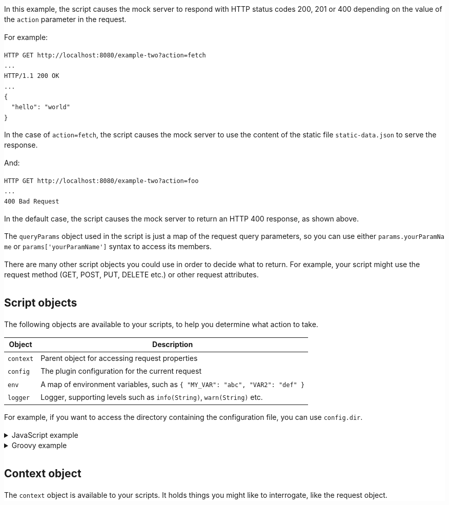 
In this example, the script causes the mock server to respond with HTTP status codes 200, 201 or 400 depending on the value of the `action` parameter in the request.

For example:

    HTTP GET http://localhost:8080/example-two?action=fetch
    ...
    HTTP/1.1 200 OK
    ...
    {
      "hello": "world"
    }

In the case of `action=fetch`, the script causes the mock server to use the content of the static file
`static-data.json` to serve the response.

And:

    HTTP GET http://localhost:8080/example-two?action=foo
    ...
    400 Bad Request

In the default case, the script causes the mock server to return an HTTP 400 response, as shown above.

The `queryParams` object used in the script is just a map of the request query parameters, so you can use either `params.yourParamName` or `params['yourParamName']` syntax to access its members.

There are many other script objects you could use in order to decide what to return. For example, your script might use the request method (GET, POST, PUT, DELETE etc.) or other request attributes.

## Script objects

The following objects are available to your scripts, to help you determine what action to take.

| Object    | Description                                                                  |
|-----------|------------------------------------------------------------------------------|
| `context` | Parent object for accessing request properties                               |
| `config`  | The plugin configuration for the current request                             |
| `env`     | A map of environment variables, such as `{ "MY_VAR": "abc", "VAR2": "def" }` |
| `logger`  | Logger, supporting levels such as `info(String)`, `warn(String)` etc.        |

For example, if you want to access the directory containing the configuration file, you can use `config.dir`.

<details><summary>JavaScript example</summary></details>

<details><summary>Groovy example</summary></details>

## Context object

The `context` object is available to your scripts. It holds things you might like to interrogate, like the request object.
